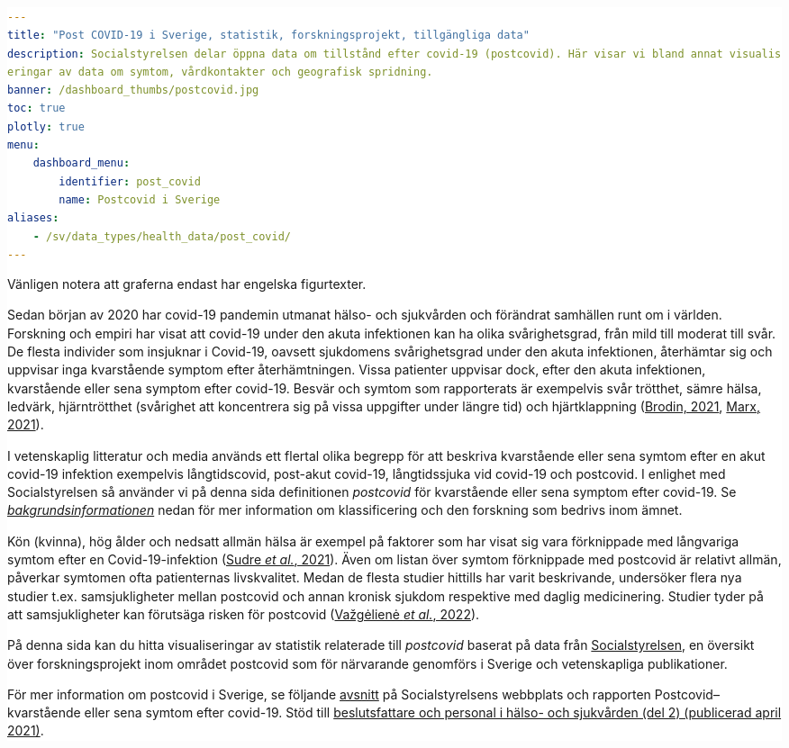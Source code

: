 ```yaml
---
title: "Post COVID-19 i Sverige, statistik, forskningsprojekt, tillgängliga data"
description: Socialstyrelsen delar öppna data om tillstånd efter covid-19 (postcovid). Här visar vi bland annat visualiseringar av data om symtom, vårdkontakter och geografisk spridning.
banner: /dashboard_thumbs/postcovid.jpg
toc: true
plotly: true
menu:
    dashboard_menu:
        identifier: post_covid
        name: Postcovid i Sverige
aliases:
    - /sv/data_types/health_data/post_covid/
---
```


<div class="alert alert-info">Vänligen notera att graferna endast har engelska figurtexter.</div>

Sedan början av 2020 har covid-19 pandemin utmanat hälso- och sjukvården och förändrat samhällen runt om i världen. Forskning och empiri har visat att covid-19 under den akuta infektionen kan ha olika svårighetsgrad, från mild till moderat till svår. De flesta individer som insjuknar i Covid-19, oavsett sjukdomens svårighetsgrad under den akuta infektionen, återhämtar sig och uppvisar inga kvarstående symptom efter återhämtningen. Vissa patienter uppvisar dock, efter den akuta infektionen, kvarstående eller sena symptom efter covid-19. Besvär och symtom som rapporterats är exempelvis svår trötthet, sämre hälsa, ledvärk, hjärntrötthet (svårighet att koncentrera sig på vissa uppgifter under längre tid) och hjärtklappning ([Brodin, 2021](https://doi.org/10.1038/s41591-020-01202-8), [Marx, 2021](https://doi.org/10.1038/s41592-021-01145-z)).

I vetenskaplig litteratur och media används ett flertal olika begrepp för att beskriva kvarstående eller sena symtom efter en akut covid-19 infektion exempelvis långtidscovid, post-akut covid-19, långtidssjuka vid covid-19 och postcovid. I enlighet med Socialstyrelsen så använder vi på denna sida definitionen *postcovid* för kvarstående eller sena symptom efter covid-19. Se *[bakgrundsinformationen](#background)* nedan för mer information om klassificering och den forskning som bedrivs inom ämnet.

Kön (kvinna), hög ålder och nedsatt allmän hälsa är exempel på faktorer som har visat sig vara förknippade med långvariga symtom efter en Covid-19-infektion ([Sudre *et al.*, 2021](https://www.nature.com/articles/s41591-021-01292-y)). Även om listan över symtom förknippade med postcovid är relativt allmän, påverkar symtomen ofta patienternas livskvalitet. Medan de flesta studier hittills har varit beskrivande, undersöker flera nya studier t.ex. samsjukligheter mellan postcovid och annan kronisk sjukdom respektive med daglig medicinering. Studier tyder på att samsjukligheter kan förutsäga risken för postcovid ([Važgėlienė *et al.*, 2022](https://www.mdpi.com/2077-0383/11/21/6278)).

På denna sida kan du hitta visualiseringar av statistik relaterade till *postcovid* baserat på data från [Socialstyrelsen](https://www.socialstyrelsen.se), en översikt över forskningsprojekt inom området postcovid som för närvarande genomförs i Sverige och vetenskapliga publikationer.

För mer information om postcovid i Sverige, se följande [avsnitt](https://www.socialstyrelsen.se/coronavirus-covid-19/socialstyrelsens-roll-och-uppdrag/postcovid/) på Socialstyrelsens webbplats och rapporten Postcovid– kvarstående eller sena symtom efter covid-19. Stöd till [beslutsfattare och personal i hälso- och sjukvården (del 2) (publicerad april 2021)](https://www.socialstyrelsen.se/globalassets/sharepoint-dokument/artikelkatalog/ovrigt/2021-4-7351.pdf).
